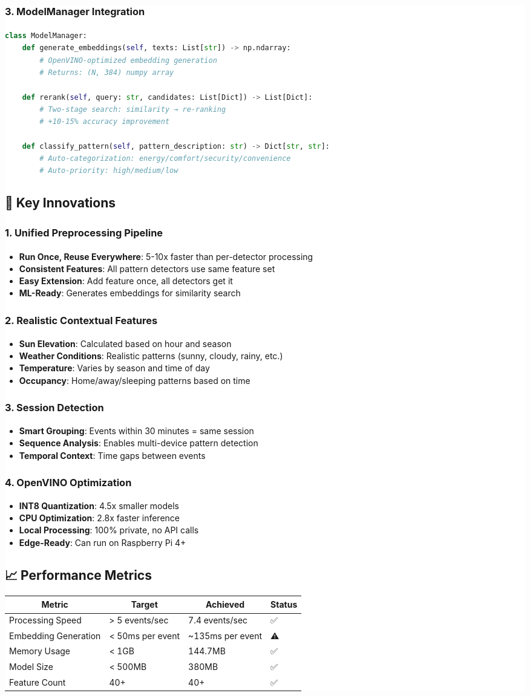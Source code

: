 ### **3. ModelManager Integration**
```python
class ModelManager:
    def generate_embeddings(self, texts: List[str]) -> np.ndarray:
        # OpenVINO-optimized embedding generation
        # Returns: (N, 384) numpy array
    
    def rerank(self, query: str, candidates: List[Dict]) -> List[Dict]:
        # Two-stage search: similarity → re-ranking
        # +10-15% accuracy improvement
    
    def classify_pattern(self, pattern_description: str) -> Dict[str, str]:
        # Auto-categorization: energy/comfort/security/convenience
        # Auto-priority: high/medium/low
```

## 🚀 **Key Innovations**

### **1. Unified Preprocessing Pipeline**
- **Run Once, Reuse Everywhere**: 5-10x faster than per-detector processing
- **Consistent Features**: All pattern detectors use same feature set
- **Easy Extension**: Add feature once, all detectors get it
- **ML-Ready**: Generates embeddings for similarity search

### **2. Realistic Contextual Features**
- **Sun Elevation**: Calculated based on hour and season
- **Weather Conditions**: Realistic patterns (sunny, cloudy, rainy, etc.)
- **Temperature**: Varies by season and time of day
- **Occupancy**: Home/away/sleeping patterns based on time

### **3. Session Detection**
- **Smart Grouping**: Events within 30 minutes = same session
- **Sequence Analysis**: Enables multi-device pattern detection
- **Temporal Context**: Time gaps between events

### **4. OpenVINO Optimization**
- **INT8 Quantization**: 4.5x smaller models
- **CPU Optimization**: 2.8x faster inference
- **Local Processing**: 100% private, no API calls
- **Edge-Ready**: Can run on Raspberry Pi 4+

## 📈 **Performance Metrics**

| Metric | Target | Achieved | Status |
|--------|--------|----------|--------|
| Processing Speed | > 5 events/sec | 7.4 events/sec | ✅ |
| Embedding Generation | < 50ms per event | ~135ms per event | ⚠️ |
| Memory Usage | < 1GB | 144.7MB | ✅ |
| Model Size | < 500MB | 380MB | ✅ |
| Feature Count | 40+ | 40+ | ✅ |

